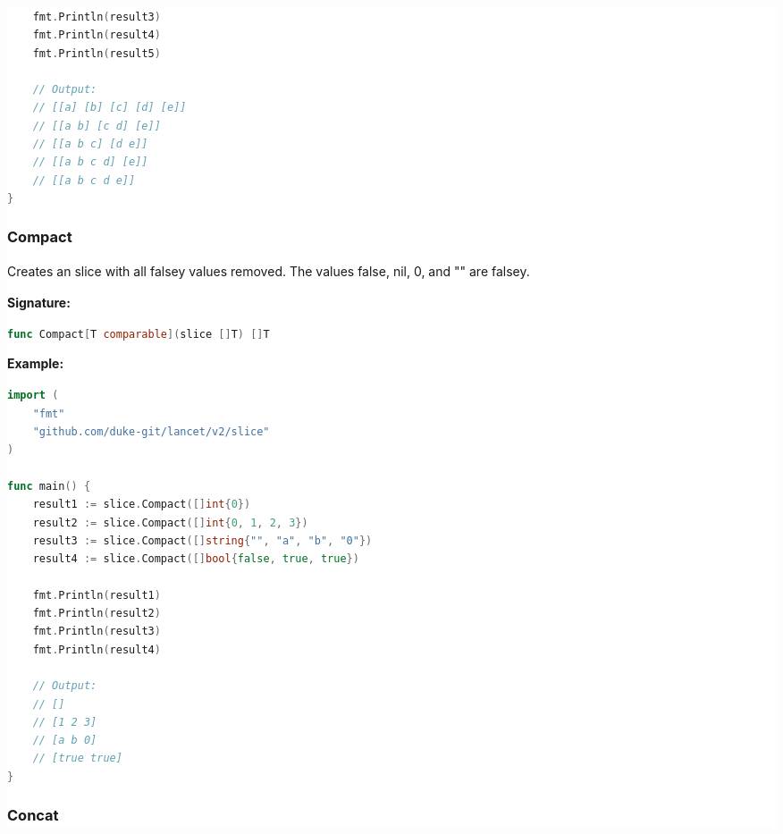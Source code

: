 ```go
    fmt.Println(result3)
    fmt.Println(result4)
    fmt.Println(result5)

    // Output:
    // [[a] [b] [c] [d] [e]]
    // [[a b] [c d] [e]]
    // [[a b c] [d e]]
    // [[a b c d] [e]]
    // [[a b c d e]]
}
```

### <span id="Compact">Compact</span>

<p>Creates an slice with all falsey values removed. The values false, nil, 0, and "" are falsey.</p>

<b>Signature:</b>

```go
func Compact[T comparable](slice []T) []T
```

<b>Example:</b>

```go
import (
    "fmt"
    "github.com/duke-git/lancet/v2/slice"
)

func main() {
    result1 := slice.Compact([]int{0})
    result2 := slice.Compact([]int{0, 1, 2, 3})
    result3 := slice.Compact([]string{"", "a", "b", "0"})
    result4 := slice.Compact([]bool{false, true, true})

    fmt.Println(result1)
    fmt.Println(result2)
    fmt.Println(result3)
    fmt.Println(result4)

    // Output:
    // []
    // [1 2 3]
    // [a b 0]
    // [true true]
}
```

### <span id="Concat">Concat</span>
